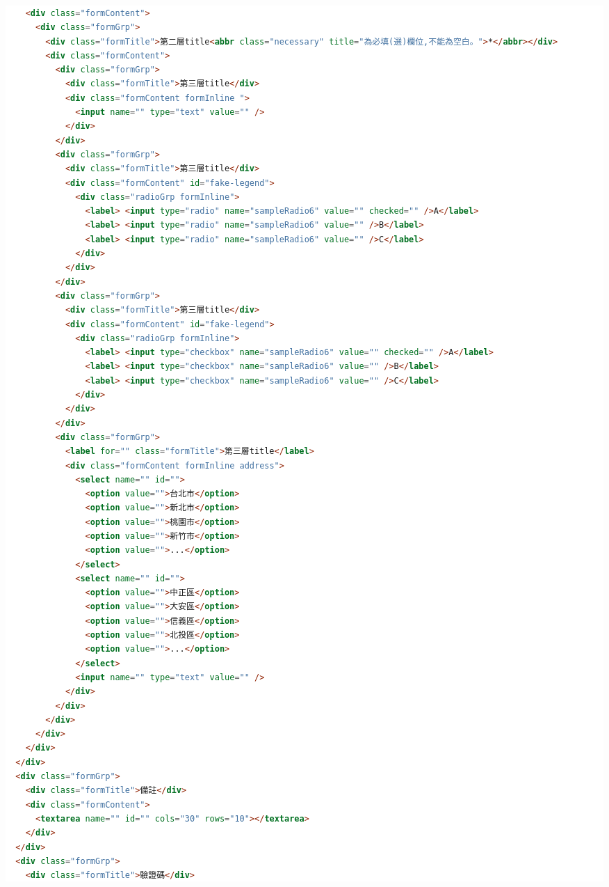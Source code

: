 ```html
    <div class="formContent">
      <div class="formGrp">
        <div class="formTitle">第二層title<abbr class="necessary" title="為必填(選)欄位,不能為空白。">*</abbr></div>
        <div class="formContent">
          <div class="formGrp">
            <div class="formTitle">第三層title</div>
            <div class="formContent formInline ">
              <input name="" type="text" value="" />
            </div>
          </div>
          <div class="formGrp">
            <div class="formTitle">第三層title</div>
            <div class="formContent" id="fake-legend">
              <div class="radioGrp formInline">
                <label> <input type="radio" name="sampleRadio6" value="" checked="" />A</label>
                <label> <input type="radio" name="sampleRadio6" value="" />B</label>
                <label> <input type="radio" name="sampleRadio6" value="" />C</label>
              </div>
            </div>
          </div>
          <div class="formGrp">
            <div class="formTitle">第三層title</div>
            <div class="formContent" id="fake-legend">
              <div class="radioGrp formInline">
                <label> <input type="checkbox" name="sampleRadio6" value="" checked="" />A</label>
                <label> <input type="checkbox" name="sampleRadio6" value="" />B</label>
                <label> <input type="checkbox" name="sampleRadio6" value="" />C</label>
              </div>
            </div>
          </div>
          <div class="formGrp">
            <label for="" class="formTitle">第三層title</label>
            <div class="formContent formInline address">
              <select name="" id="">
                <option value="">台北市</option>
                <option value="">新北市</option>
                <option value="">桃園市</option>
                <option value="">新竹市</option>
                <option value="">...</option>
              </select>
              <select name="" id="">
                <option value="">中正區</option>
                <option value="">大安區</option>
                <option value="">信義區</option>
                <option value="">北投區</option>
                <option value="">...</option>
              </select>
              <input name="" type="text" value="" />
            </div>
          </div>
        </div>
      </div>
    </div>
  </div>
  <div class="formGrp">
    <div class="formTitle">備註</div>
    <div class="formContent">
      <textarea name="" id="" cols="30" rows="10"></textarea>
    </div>
  </div>
  <div class="formGrp">
    <div class="formTitle">驗證碼</div>
```